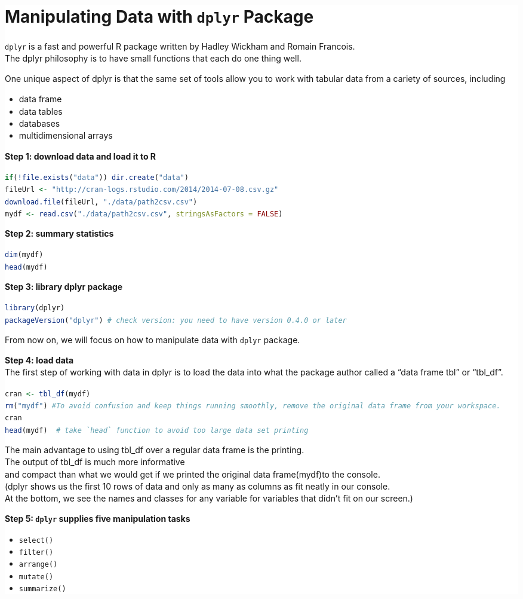 
# Manipulating Data with `dplyr` Package

`dplyr` is a fast and powerful R package written by Hadley Wickham and Romain Francois.   
The dplyr philosophy is to have small functions that each do one thing well.  

One unique aspect of dplyr is that the same set of tools allow you to work with tabular data from a cariety of sources, including

* data frame
* data tables
* databases
* multidimensional arrays

**Step 1: download data and load it to R**
```r
if(!file.exists("data")) dir.create("data")
fileUrl <- "http://cran-logs.rstudio.com/2014/2014-07-08.csv.gz"
download.file(fileUrl, "./data/path2csv.csv")
mydf <- read.csv("./data/path2csv.csv", stringsAsFactors = FALSE)
```
**Step 2: summary statistics**
```r
dim(mydf)
head(mydf)
```
**Step 3: library dplyr package**
```r
library(dplyr)
packageVersion("dplyr") # check version: you need to have version 0.4.0 or later
```
From now on, we will focus on how to manipulate data with `dplyr` package.

**Step 4: load data**   
The first step of working with data in dplyr is to load the data into what the package author called a “data frame tbl” or “tbl_df”.
```r
cran <- tbl_df(mydf)
rm("mydf") #To avoid confusion and keep things running smoothly, remove the original data frame from your workspace.
cran
head(mydf)  # take `head` function to avoid too large data set printing 
```
The main advantage to using tbl_df over a regular data frame is the printing.   
The output of tbl_df is much more informative   
and compact than what we would get if we printed the original data frame(mydf)to the console.    
(dplyr shows us the first 10 rows of data and only as many as columns as fit neatly in our console.    
At the bottom, we see the names and classes for any variable for variables that didn’t fit on our screen.)

**Step 5: `dplyr` supplies five manipulation tasks**     
- `select()`
- `filter()`
- `arrange()`
- `mutate()`
- `summarize()`
